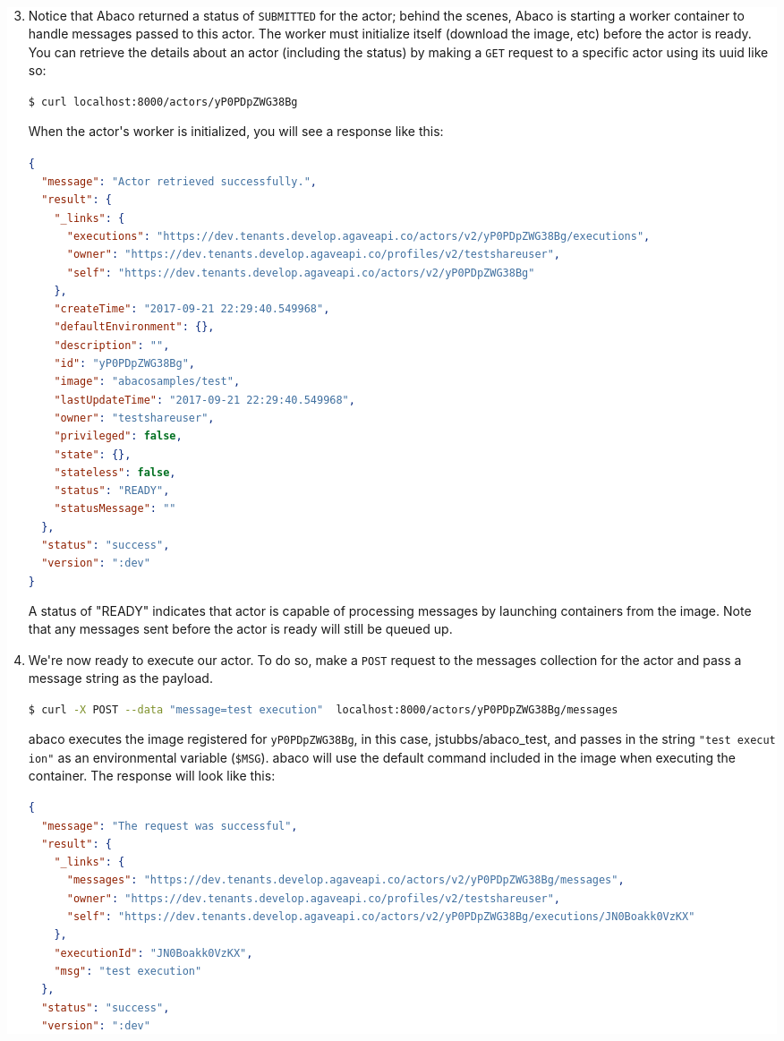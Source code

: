 3.  Notice that Abaco returned a status of `SUBMITTED` for the actor; behind the scenes, Abaco is starting a worker container to handle messages passed to this actor. The worker must initialize itself (download the image, etc) before the actor is ready. You can retrieve the details about an actor (including the status) by making a `GET` request to a specific actor using its uuid like so:

    ```shell
    $ curl localhost:8000/actors/yP0PDpZWG38Bg
    ```

    When the actor's worker is initialized, you will see a response like
    this:

    ```json
    {
      "message": "Actor retrieved successfully.",
      "result": {
        "_links": {
          "executions": "https://dev.tenants.develop.agaveapi.co/actors/v2/yP0PDpZWG38Bg/executions",
          "owner": "https://dev.tenants.develop.agaveapi.co/profiles/v2/testshareuser",
          "self": "https://dev.tenants.develop.agaveapi.co/actors/v2/yP0PDpZWG38Bg"
        },
        "createTime": "2017-09-21 22:29:40.549968",
        "defaultEnvironment": {},
        "description": "",
        "id": "yP0PDpZWG38Bg",
        "image": "abacosamples/test",
        "lastUpdateTime": "2017-09-21 22:29:40.549968",
        "owner": "testshareuser",
        "privileged": false,
        "state": {},
        "stateless": false,
        "status": "READY",
        "statusMessage": ""
      },
      "status": "success",
      "version": ":dev"
    }    
    ```

    A status of "READY" indicates that actor is capable of processing messages by launching containers from the image. Note that any messages sent before the actor is ready will still be queued up.

4.  We're now ready to execute our actor. To do so, make a `POST` request to the messages collection for the actor and pass a message string as the payload.

    ```bash
    $ curl -X POST --data "message=test execution"  localhost:8000/actors/yP0PDpZWG38Bg/messages
    ```

    abaco executes the image registered for `yP0PDpZWG38Bg`, in this case, jstubbs/abaco\_test, and passes in the string `"test execution"` as an environmental variable (`$MSG`). abaco will use the default command included in the image when executing the container. The response will look like this:

    ```json
    {
      "message": "The request was successful",
      "result": {
        "_links": {
          "messages": "https://dev.tenants.develop.agaveapi.co/actors/v2/yP0PDpZWG38Bg/messages",
          "owner": "https://dev.tenants.develop.agaveapi.co/profiles/v2/testshareuser",
          "self": "https://dev.tenants.develop.agaveapi.co/actors/v2/yP0PDpZWG38Bg/executions/JN0Boakk0VzKX"
        },
        "executionId": "JN0Boakk0VzKX",
        "msg": "test execution"
      },
      "status": "success",
      "version": ":dev"
